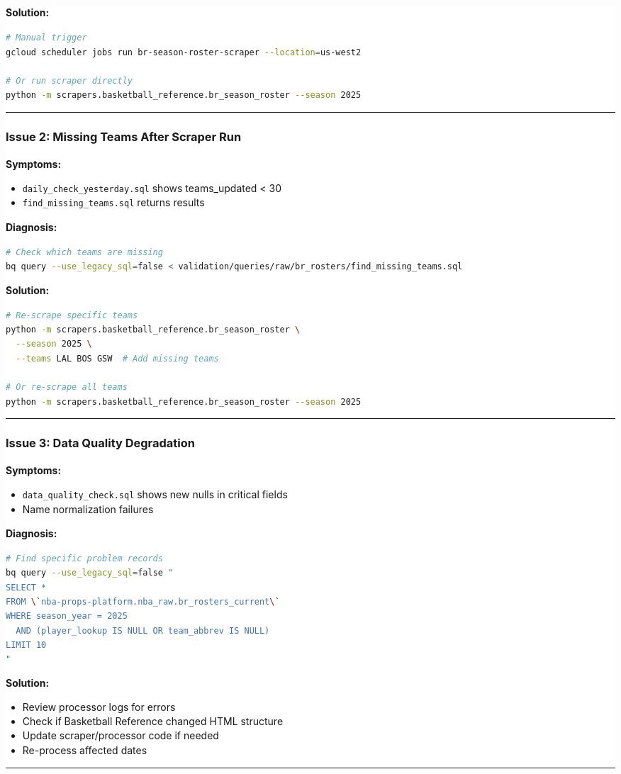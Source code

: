 **Solution:**
```bash
# Manual trigger
gcloud scheduler jobs run br-season-roster-scraper --location=us-west2

# Or run scraper directly
python -m scrapers.basketball_reference.br_season_roster --season 2025
```

---

### Issue 2: Missing Teams After Scraper Run

**Symptoms:**
- `daily_check_yesterday.sql` shows teams_updated < 30
- `find_missing_teams.sql` returns results

**Diagnosis:**
```bash
# Check which teams are missing
bq query --use_legacy_sql=false < validation/queries/raw/br_rosters/find_missing_teams.sql
```

**Solution:**
```bash
# Re-scrape specific teams
python -m scrapers.basketball_reference.br_season_roster \
  --season 2025 \
  --teams LAL BOS GSW  # Add missing teams

# Or re-scrape all teams
python -m scrapers.basketball_reference.br_season_roster --season 2025
```

---

### Issue 3: Data Quality Degradation

**Symptoms:**
- `data_quality_check.sql` shows new nulls in critical fields
- Name normalization failures

**Diagnosis:**
```bash
# Find specific problem records
bq query --use_legacy_sql=false "
SELECT *
FROM \`nba-props-platform.nba_raw.br_rosters_current\`
WHERE season_year = 2025
  AND (player_lookup IS NULL OR team_abbrev IS NULL)
LIMIT 10
"
```

**Solution:**
- Review processor logs for errors
- Check if Basketball Reference changed HTML structure
- Update scraper/processor code if needed
- Re-process affected dates

---